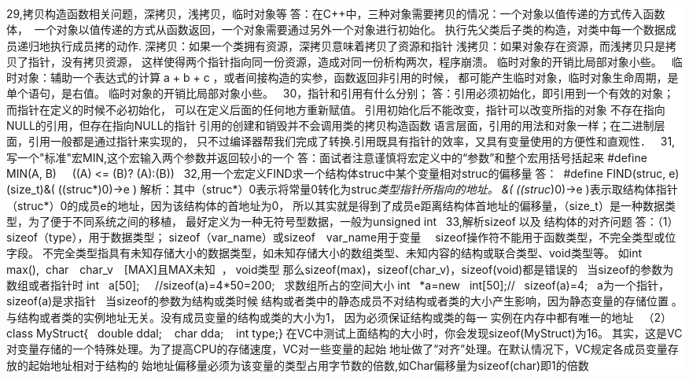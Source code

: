29,拷贝构造函数相关问题，深拷贝，浅拷贝，临时对象等
答：在C++中，三种对象需要拷贝的情况：一个对象以值传递的方式传入函数体，
 一个对象以值传递的方式从函数返回，一个对象需要通过另外一个对象进行初始化。
执行先父类后子类的构造，对类中每一个数据成员递归地执行成员拷的动作.
深拷贝：如果一个类拥有资源，深拷贝意味着拷贝了资源和指针
浅拷贝：如果对象存在资源，而浅拷贝只是拷贝了指针，没有拷贝资源，
这样使得两个指针指向同一份资源，造成对同一份析构两次，程序崩溃。
临时对象的开销比局部对象小些。
 
临时对象：辅助一个表达式的计算 a + b + c ，或者间接构造的实参，函数返回非引用的时候，
都可能产生临时对象，临时对象生命周期，是单个语句，是右值。
临时对象的开销比局部对象小些。
 
30，指针和引用有什么分别；
答：引用必须初始化，即引用到一个有效的对象；而指针在定义的时候不必初始化，
可以在定义后面的任何地方重新赋值。
引用初始化后不能改变，指针可以改变所指的对象
不存在指向NULL的引用，但存在指向NULL的指针
引用的创建和销毁并不会调用类的拷贝构造函数
语言层面，引用的用法和对象一样；在二进制层面，引用一般都是通过指针来实现的，
只不过编译器帮我们完成了转换.引用既具有指针的效率，又具有变量使用的方便性和直观性．
 
31,写一个"标准"宏MIN,这个宏输入两个参数并返回较小的一个
答：面试者注意谨慎将宏定义中的“参数”和整个宏用括号括起来
#define      MIN(A, B)     ((A) <= (B)? (A):(B))
 
32,用一个宏定义FIND求一个结构体struc中某个变量相对struc的偏移量
答：  #define FIND(struc, e)  (size_t)&( ((struc*)0)->e )
解析：其中（struc*）0表示将常量0转化为struc*类型指针所指向的地址。
&( ((struc*)0)->e )表示取结构体指针（struc*）0的成员e的地址，因为该结构体的首地址为0，
所以其实就是得到了成员e距离结构体首地址的偏移量，（size_t）是一种数据类型，为了便于不同系统之间的移植，
最好定义为一种无符号型数据，一般为unsigned int
 
33,解析sizeof 以及 结构体的对齐问题
答：（1）sizeof（type），用于数据类型；
sizeof（var_name）或sizeof　var_name用于变量　
sizeof操作符不能用于函数类型，不完全类型或位字段。
不完全类型指具有未知存储大小的数据类型，如未知存储大小的数组类型、未知内容的结构或联合类型、void类型等。
如int　max(),  char　char_v　[MAX]且MAX未知  ， void类型
那么sizeof(max)，sizeof(char_v)，sizeof(void)都是错误的
 
当sizeof的参数为数组或者指针时
int   a[50];     //sizeof(a)=4*50=200;   求数组所占的空间大小
int   *a=new   int[50];//   sizeof(a)=4;   a为一个指针，sizeof(a)是求指针  
当sizeof的参数为结构或类时候
结构或者类中的静态成员不对结构或者类的大小产生影响，因为静态变量的存储位置 。
与结构或者类的实例地址无关。没有成员变量的结构或类的大小为1，
因为必须保证结构或类的每一 实例在内存中都有唯一的地址
 
（2）class MyStruct{   double ddal;    char dda;    int type;}
在VC中测试上面结构的大小时，你会发现sizeof(MyStruct)为16。
其实，这是VC对变量存储的一个特殊处理。为了提高CPU的存储速度，VC对一些变量的起始
地址做了“对齐”处理。在默认情况下，VC规定各成员变量存放的起始地址相对于结构的
始地址偏移量必须为该变量的类型占用字节数的倍数,如Char偏移量为sizeof(char)即1的倍数
 